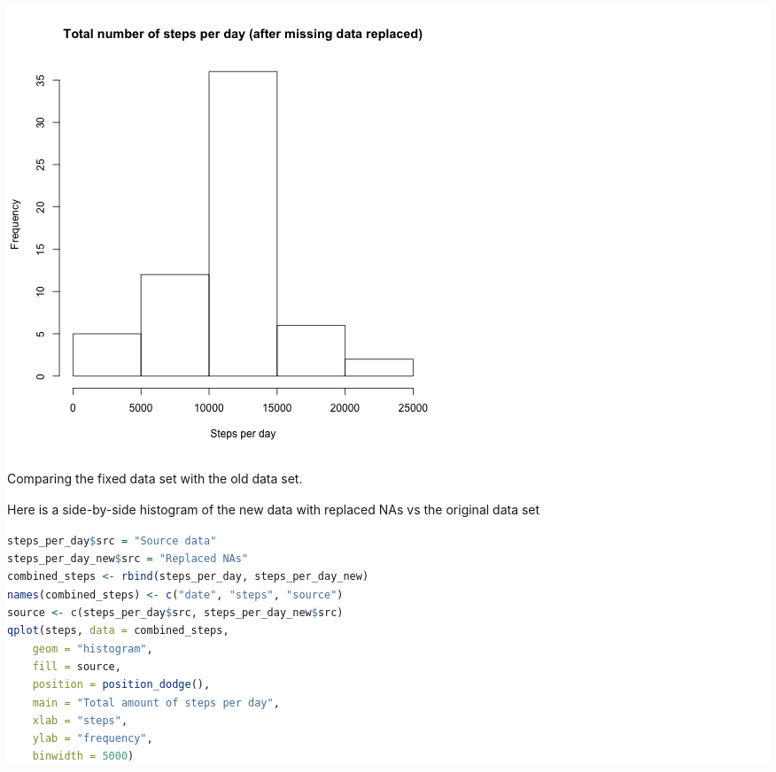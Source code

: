 ![plot of chunk unnamed-chunk-12](figure/unnamed-chunk-12.png) 


Comparing the fixed data set with the old data set.

Here is a side-by-side histogram of the new data with replaced NAs vs the original data set


```r
steps_per_day$src = "Source data"
steps_per_day_new$src = "Replaced NAs"
combined_steps <- rbind(steps_per_day, steps_per_day_new)
names(combined_steps) <- c("date", "steps", "source")
source <- c(steps_per_day$src, steps_per_day_new$src)
qplot(steps, data = combined_steps,
    geom = "histogram",
    fill = source,
    position = position_dodge(),
    main = "Total amount of steps per day",
    xlab = "steps",
    ylab = "frequency",
    binwidth = 5000)
```
